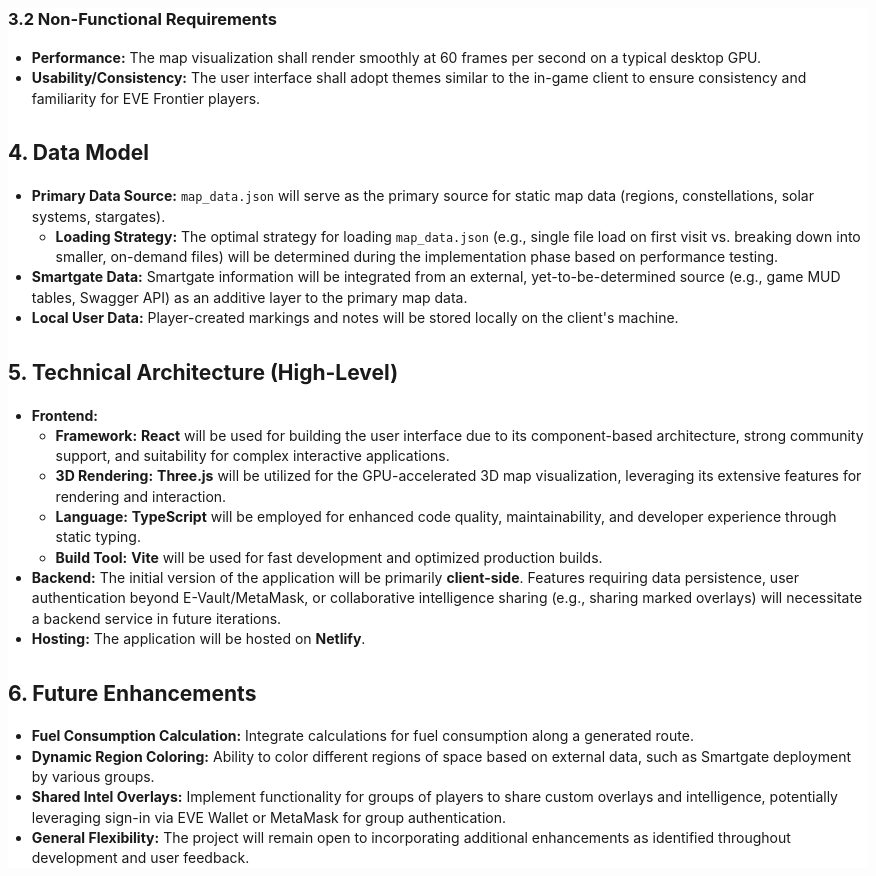 
### 3.2 Non-Functional Requirements

*   **Performance:** The map visualization shall render smoothly at 60 frames per second on a typical desktop GPU.
*   **Usability/Consistency:** The user interface shall adopt themes similar to the in-game client to ensure consistency and familiarity for EVE Frontier players.

## 4. Data Model

*   **Primary Data Source:** `map_data.json` will serve as the primary source for static map data (regions, constellations, solar systems, stargates).
    *   **Loading Strategy:** The optimal strategy for loading `map_data.json` (e.g., single file load on first visit vs. breaking down into smaller, on-demand files) will be determined during the implementation phase based on performance testing.
*   **Smartgate Data:** Smartgate information will be integrated from an external, yet-to-be-determined source (e.g., game MUD tables, Swagger API) as an additive layer to the primary map data.
*   **Local User Data:** Player-created markings and notes will be stored locally on the client's machine.

## 5. Technical Architecture (High-Level)

*   **Frontend:**
    *   **Framework:** **React** will be used for building the user interface due to its component-based architecture, strong community support, and suitability for complex interactive applications.
    *   **3D Rendering:** **Three.js** will be utilized for the GPU-accelerated 3D map visualization, leveraging its extensive features for rendering and interaction.
    *   **Language:** **TypeScript** will be employed for enhanced code quality, maintainability, and developer experience through static typing.
    *   **Build Tool:** **Vite** will be used for fast development and optimized production builds.
*   **Backend:** The initial version of the application will be primarily **client-side**. Features requiring data persistence, user authentication beyond E-Vault/MetaMask, or collaborative intelligence sharing (e.g., sharing marked overlays) will necessitate a backend service in future iterations.
*   **Hosting:** The application will be hosted on **Netlify**.

## 6. Future Enhancements

*   **Fuel Consumption Calculation:** Integrate calculations for fuel consumption along a generated route.
*   **Dynamic Region Coloring:** Ability to color different regions of space based on external data, such as Smartgate deployment by various groups.
*   **Shared Intel Overlays:** Implement functionality for groups of players to share custom overlays and intelligence, potentially leveraging sign-in via EVE Wallet or MetaMask for group authentication.
*   **General Flexibility:** The project will remain open to incorporating additional enhancements as identified throughout development and user feedback.